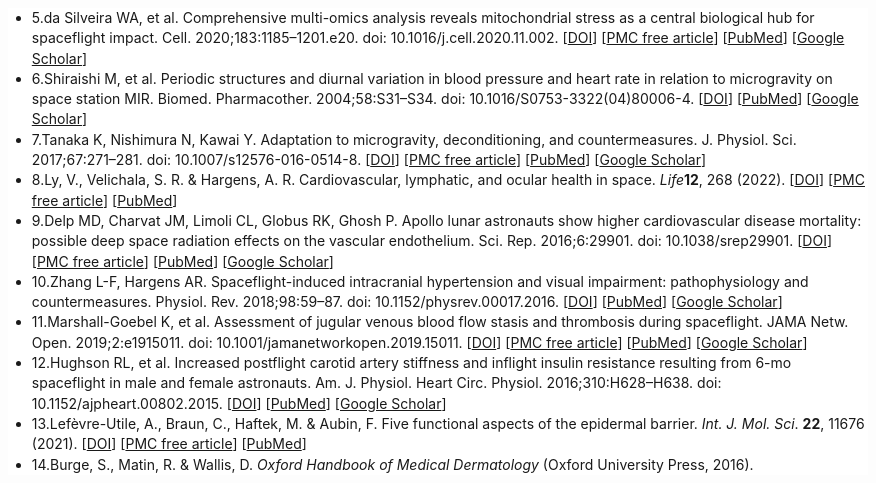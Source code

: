 * 5.da Silveira WA, et al. Comprehensive multi-omics analysis reveals mitochondrial stress as a central biological hub for spaceflight impact. Cell. 2020;183:1185–1201.e20. doi: 10.1016/j.cell.2020.11.002. [[DOI](https://doi.org/10.1016/j.cell.2020.11.002)] [[PMC free article](/articles/PMC7870178/)] [[PubMed](https://pubmed.ncbi.nlm.nih.gov/33242417/)] [[Google Scholar](https://scholar.google.com/scholar_lookup?journal=Cell&title=Comprehensive%20multi-omics%20analysis%20reveals%20mitochondrial%20stress%20as%20a%20central%20biological%20hub%20for%20spaceflight%20impact&author=WA%20da%20Silveira&volume=183&publication_year=2020&pages=1185-1201.e20&pmid=33242417&doi=10.1016/j.cell.2020.11.002&)]
* 6.Shiraishi M, et al. Periodic structures and diurnal variation in blood pressure and heart rate in relation to microgravity on space station MIR. Biomed. Pharmacother. 2004;58:S31–S34. doi: 10.1016/S0753-3322(04)80006-4. [[DOI](https://doi.org/10.1016/S0753-3322%2804%2980006-4)] [[PubMed](https://pubmed.ncbi.nlm.nih.gov/15754836/)] [[Google Scholar](https://scholar.google.com/scholar_lookup?journal=Biomed.%20Pharmacother.&title=Periodic%20structures%20and%20diurnal%20variation%20in%20blood%20pressure%20and%20heart%20rate%20in%20relation%20to%20microgravity%20on%20space%20station%20MIR&author=M%20Shiraishi&volume=58&publication_year=2004&pages=S31-S34&pmid=15754836&doi=10.1016/S0753-3322(04)80006-4&)]
* 7.Tanaka K, Nishimura N, Kawai Y. Adaptation to microgravity, deconditioning, and countermeasures. J. Physiol. Sci. 2017;67:271–281. doi: 10.1007/s12576-016-0514-8. [[DOI](https://doi.org/10.1007/s12576-016-0514-8)] [[PMC free article](/articles/PMC10717636/)] [[PubMed](https://pubmed.ncbi.nlm.nih.gov/28000175/)] [[Google Scholar](https://scholar.google.com/scholar_lookup?journal=J.%20Physiol.%20Sci.&title=Adaptation%20to%20microgravity,%20deconditioning,%20and%20countermeasures&author=K%20Tanaka&author=N%20Nishimura&author=Y%20Kawai&volume=67&publication_year=2017&pages=271-281&pmid=28000175&doi=10.1007/s12576-016-0514-8&)]
* 8.Ly, V., Velichala, S. R. & Hargens, A. R. Cardiovascular, lymphatic, and ocular health in space. *Life***12**, 268 (2022). [[DOI](https://doi.org/10.3390/life12020268)] [[PMC free article](/articles/PMC8875500/)] [[PubMed](https://pubmed.ncbi.nlm.nih.gov/35207555/)]
* 9.Delp MD, Charvat JM, Limoli CL, Globus RK, Ghosh P. Apollo lunar astronauts show higher cardiovascular disease mortality: possible deep space radiation effects on the vascular endothelium. Sci. Rep. 2016;6:29901. doi: 10.1038/srep29901. [[DOI](https://doi.org/10.1038/srep29901)] [[PMC free article](/articles/PMC4964660/)] [[PubMed](https://pubmed.ncbi.nlm.nih.gov/27467019/)] [[Google Scholar](https://scholar.google.com/scholar_lookup?journal=Sci.%20Rep.&title=Apollo%20lunar%20astronauts%20show%20higher%20cardiovascular%20disease%20mortality:%20possible%20deep%20space%20radiation%20effects%20on%20the%20vascular%20endothelium&author=MD%20Delp&author=JM%20Charvat&author=CL%20Limoli&author=RK%20Globus&author=P%20Ghosh&volume=6&publication_year=2016&pages=29901&pmid=27467019&doi=10.1038/srep29901&)]
* 10.Zhang L-F, Hargens AR. Spaceflight-induced intracranial hypertension and visual impairment: pathophysiology and countermeasures. Physiol. Rev. 2018;98:59–87. doi: 10.1152/physrev.00017.2016. [[DOI](https://doi.org/10.1152/physrev.00017.2016)] [[PubMed](https://pubmed.ncbi.nlm.nih.gov/29167331/)] [[Google Scholar](https://scholar.google.com/scholar_lookup?journal=Physiol.%20Rev.&title=Spaceflight-induced%20intracranial%20hypertension%20and%20visual%20impairment:%20pathophysiology%20and%20countermeasures&author=L-F%20Zhang&author=AR%20Hargens&volume=98&publication_year=2018&pages=59-87&pmid=29167331&doi=10.1152/physrev.00017.2016&)]
* 11.Marshall-Goebel K, et al. Assessment of jugular venous blood flow stasis and thrombosis during spaceflight. JAMA Netw. Open. 2019;2:e1915011. doi: 10.1001/jamanetworkopen.2019.15011. [[DOI](https://doi.org/10.1001/jamanetworkopen.2019.15011)] [[PMC free article](/articles/PMC6902784/)] [[PubMed](https://pubmed.ncbi.nlm.nih.gov/31722025/)] [[Google Scholar](https://scholar.google.com/scholar_lookup?journal=JAMA%20Netw.%20Open&title=Assessment%20of%20jugular%20venous%20blood%20flow%20stasis%20and%20thrombosis%20during%20spaceflight&author=K%20Marshall-Goebel&volume=2&publication_year=2019&pages=e1915011&pmid=31722025&doi=10.1001/jamanetworkopen.2019.15011&)]
* 12.Hughson RL, et al. Increased postflight carotid artery stiffness and inflight insulin resistance resulting from 6-mo spaceflight in male and female astronauts. Am. J. Physiol. Heart Circ. Physiol. 2016;310:H628–H638. doi: 10.1152/ajpheart.00802.2015. [[DOI](https://doi.org/10.1152/ajpheart.00802.2015)] [[PubMed](https://pubmed.ncbi.nlm.nih.gov/26747504/)] [[Google Scholar](https://scholar.google.com/scholar_lookup?journal=Am.%20J.%20Physiol.%20Heart%20Circ.%20Physiol.&title=Increased%20postflight%20carotid%20artery%20stiffness%20and%20inflight%20insulin%20resistance%20resulting%20from%206-mo%20spaceflight%20in%20male%20and%20female%20astronauts&author=RL%20Hughson&volume=310&publication_year=2016&pages=H628-H638&pmid=26747504&doi=10.1152/ajpheart.00802.2015&)]
* 13.Lefèvre-Utile, A., Braun, C., Haftek, M. & Aubin, F. Five functional aspects of the epidermal barrier. *Int. J. Mol. Sci*. **22**, 11676 (2021). [[DOI](https://doi.org/10.3390/ijms222111676)] [[PMC free article](/articles/PMC8583944/)] [[PubMed](https://pubmed.ncbi.nlm.nih.gov/34769105/)]
* 14.Burge, S., Matin, R. & Wallis, D. *Oxford Handbook of Medical Dermatology* (Oxford University Press, 2016).